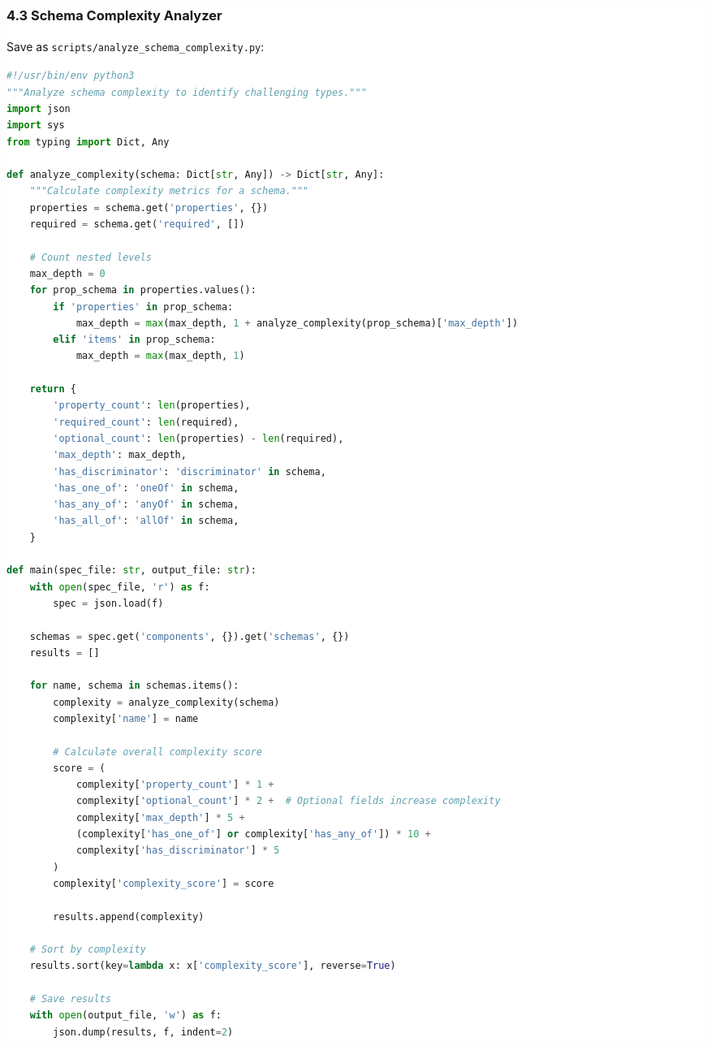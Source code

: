 ### 4.3 Schema Complexity Analyzer

Save as `scripts/analyze_schema_complexity.py`:

```python
#!/usr/bin/env python3
"""Analyze schema complexity to identify challenging types."""
import json
import sys
from typing import Dict, Any

def analyze_complexity(schema: Dict[str, Any]) -> Dict[str, Any]:
    """Calculate complexity metrics for a schema."""
    properties = schema.get('properties', {})
    required = schema.get('required', [])

    # Count nested levels
    max_depth = 0
    for prop_schema in properties.values():
        if 'properties' in prop_schema:
            max_depth = max(max_depth, 1 + analyze_complexity(prop_schema)['max_depth'])
        elif 'items' in prop_schema:
            max_depth = max(max_depth, 1)

    return {
        'property_count': len(properties),
        'required_count': len(required),
        'optional_count': len(properties) - len(required),
        'max_depth': max_depth,
        'has_discriminator': 'discriminator' in schema,
        'has_one_of': 'oneOf' in schema,
        'has_any_of': 'anyOf' in schema,
        'has_all_of': 'allOf' in schema,
    }

def main(spec_file: str, output_file: str):
    with open(spec_file, 'r') as f:
        spec = json.load(f)

    schemas = spec.get('components', {}).get('schemas', {})
    results = []

    for name, schema in schemas.items():
        complexity = analyze_complexity(schema)
        complexity['name'] = name

        # Calculate overall complexity score
        score = (
            complexity['property_count'] * 1 +
            complexity['optional_count'] * 2 +  # Optional fields increase complexity
            complexity['max_depth'] * 5 +
            (complexity['has_one_of'] or complexity['has_any_of']) * 10 +
            complexity['has_discriminator'] * 5
        )
        complexity['complexity_score'] = score

        results.append(complexity)

    # Sort by complexity
    results.sort(key=lambda x: x['complexity_score'], reverse=True)

    # Save results
    with open(output_file, 'w') as f:
        json.dump(results, f, indent=2)
```